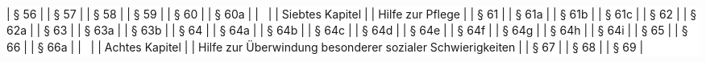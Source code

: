 | § 56                                                      |
| § 57                                                      |
| § 58                                                      |
| § 59                                                      |
| § 60                                                      |
| § 60a                                                     |
|                                                           |
| Siebtes Kapitel                                           |
| Hilfe zur Pflege                                          |
| § 61                                                      |
| § 61a                                                     |
| § 61b                                                     |
| § 61c                                                     |
| § 62                                                      |
| § 62a                                                     |
| § 63                                                      |
| § 63a                                                     |
| § 63b                                                     |
| § 64                                                      |
| § 64a                                                     |
| § 64b                                                     |
| § 64c                                                     |
| § 64d                                                     |
| § 64e                                                     |
| § 64f                                                     |
| § 64g                                                     |
| § 64h                                                     |
| § 64i                                                     |
| § 65                                                      |
| § 66                                                      |
| § 66a                                                     |
|                                                           |
| Achtes Kapitel                                            |
| Hilfe zur Überwindung besonderer sozialer Schwierigkeiten |
| § 67                                                      |
| § 68                                                      |
| § 69                                                      |